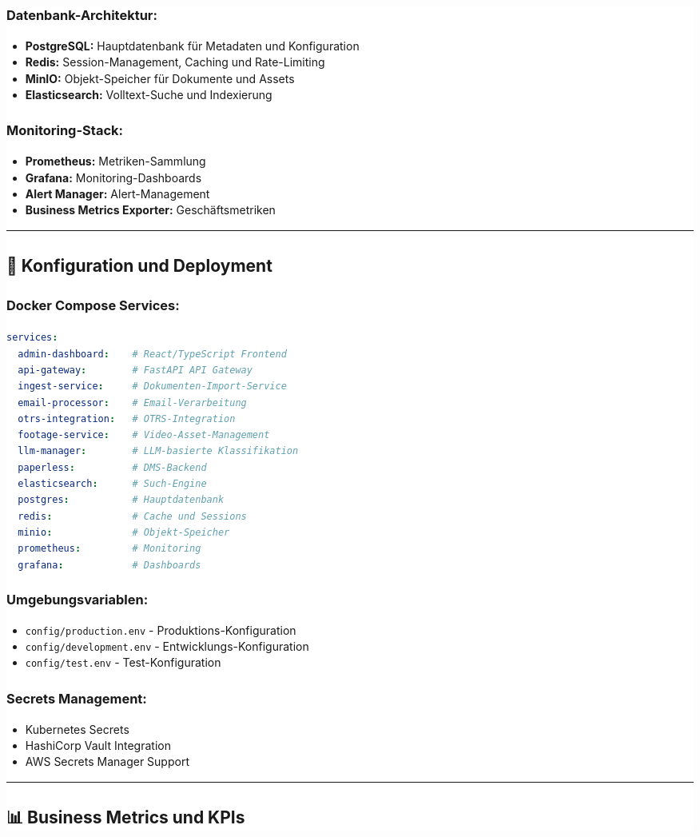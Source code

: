 ### Datenbank-Architektur:
- **PostgreSQL:** Hauptdatenbank für Metadaten und Konfiguration
- **Redis:** Session-Management, Caching und Rate-Limiting
- **MinIO:** Objekt-Speicher für Dokumente und Assets
- **Elasticsearch:** Volltext-Suche und Indexierung

### Monitoring-Stack:
- **Prometheus:** Metriken-Sammlung
- **Grafana:** Monitoring-Dashboards
- **Alert Manager:** Alert-Management
- **Business Metrics Exporter:** Geschäftsmetriken

---

## 🔧 Konfiguration und Deployment

### Docker Compose Services:
```yaml
services:
  admin-dashboard:    # React/TypeScript Frontend
  api-gateway:        # FastAPI API Gateway
  ingest-service:     # Dokumenten-Import-Service
  email-processor:    # Email-Verarbeitung
  otrs-integration:   # OTRS-Integration
  footage-service:    # Video-Asset-Management
  llm-manager:        # LLM-basierte Klassifikation
  paperless:          # DMS-Backend
  elasticsearch:      # Such-Engine
  postgres:           # Hauptdatenbank
  redis:              # Cache und Sessions
  minio:              # Objekt-Speicher
  prometheus:         # Monitoring
  grafana:            # Dashboards
```

### Umgebungsvariablen:
- `config/production.env` - Produktions-Konfiguration
- `config/development.env` - Entwicklungs-Konfiguration
- `config/test.env` - Test-Konfiguration

### Secrets Management:
- Kubernetes Secrets
- HashiCorp Vault Integration
- AWS Secrets Manager Support

---

## 📊 Business Metrics und KPIs
